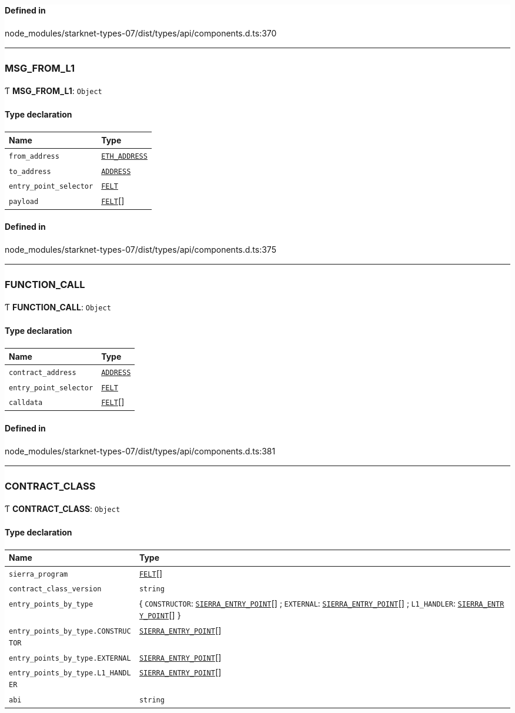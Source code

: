 #### Defined in

node_modules/starknet-types-07/dist/types/api/components.d.ts:370

---

### MSG_FROM_L1

Ƭ **MSG_FROM_L1**: `Object`

#### Type declaration

| Name                   | Type                                                         |
| :--------------------- | :----------------------------------------------------------- |
| `from_address`         | [`ETH_ADDRESS`](types.RPC.RPCSPEC07.API.SPEC.md#eth_address) |
| `to_address`           | [`ADDRESS`](types.RPC.RPCSPEC07.API.SPEC.md#address)         |
| `entry_point_selector` | [`FELT`](types.RPC.RPCSPEC07.API.SPEC.md#felt)               |
| `payload`              | [`FELT`](types.RPC.RPCSPEC07.API.SPEC.md#felt)[]             |

#### Defined in

node_modules/starknet-types-07/dist/types/api/components.d.ts:375

---

### FUNCTION_CALL

Ƭ **FUNCTION_CALL**: `Object`

#### Type declaration

| Name                   | Type                                                 |
| :--------------------- | :--------------------------------------------------- |
| `contract_address`     | [`ADDRESS`](types.RPC.RPCSPEC07.API.SPEC.md#address) |
| `entry_point_selector` | [`FELT`](types.RPC.RPCSPEC07.API.SPEC.md#felt)       |
| `calldata`             | [`FELT`](types.RPC.RPCSPEC07.API.SPEC.md#felt)[]     |

#### Defined in

node_modules/starknet-types-07/dist/types/api/components.d.ts:381

---

### CONTRACT_CLASS

Ƭ **CONTRACT_CLASS**: `Object`

#### Type declaration

| Name                               | Type                                                                                                                                                                                                                                                                                     |
| :--------------------------------- | :--------------------------------------------------------------------------------------------------------------------------------------------------------------------------------------------------------------------------------------------------------------------------------------- |
| `sierra_program`                   | [`FELT`](types.RPC.RPCSPEC07.API.SPEC.md#felt)[]                                                                                                                                                                                                                                         |
| `contract_class_version`           | `string`                                                                                                                                                                                                                                                                                 |
| `entry_points_by_type`             | \{ `CONSTRUCTOR`: [`SIERRA_ENTRY_POINT`](types.RPC.RPCSPEC07.API.SPEC.md#sierra_entry_point)[] ; `EXTERNAL`: [`SIERRA_ENTRY_POINT`](types.RPC.RPCSPEC07.API.SPEC.md#sierra_entry_point)[] ; `L1_HANDLER`: [`SIERRA_ENTRY_POINT`](types.RPC.RPCSPEC07.API.SPEC.md#sierra_entry_point)[] } |
| `entry_points_by_type.CONSTRUCTOR` | [`SIERRA_ENTRY_POINT`](types.RPC.RPCSPEC07.API.SPEC.md#sierra_entry_point)[]                                                                                                                                                                                                             |
| `entry_points_by_type.EXTERNAL`    | [`SIERRA_ENTRY_POINT`](types.RPC.RPCSPEC07.API.SPEC.md#sierra_entry_point)[]                                                                                                                                                                                                             |
| `entry_points_by_type.L1_HANDLER`  | [`SIERRA_ENTRY_POINT`](types.RPC.RPCSPEC07.API.SPEC.md#sierra_entry_point)[]                                                                                                                                                                                                             |
| `abi`                              | `string`                                                                                                                                                                                                                                                                                 |